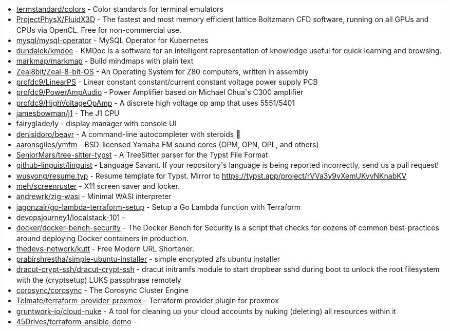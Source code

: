 - [termstandard/colors](https://github.com/termstandard/colors) - Color standards for terminal emulators
- [ProjectPhysX/FluidX3D](https://github.com/ProjectPhysX/FluidX3D) - The fastest and most memory efficient lattice Boltzmann CFD software, running on all GPUs and CPUs via OpenCL. Free for non-commercial use.
- [mysql/mysql-operator](https://github.com/mysql/mysql-operator) - MySQL Operator for Kubernetes
- [dundalek/kmdoc](https://github.com/dundalek/kmdoc) - KMDoc is a software for an intelligent representation of knowledge useful for quick learning and browsing.
- [markmap/markmap](https://github.com/markmap/markmap) - Build mindmaps with plain text
- [Zeal8bit/Zeal-8-bit-OS](https://github.com/Zeal8bit/Zeal-8-bit-OS) - An Operating System for Z80 computers, written in assembly
- [profdc9/LinearPS](https://github.com/profdc9/LinearPS) - Linear constant constant/current constant voltage power supply PCB
- [profdc9/PowerAmpAudio](https://github.com/profdc9/PowerAmpAudio) - Power Amplifier based on Michael Chua's C300 amplifier
- [profdc9/HighVoltageOpAmp](https://github.com/profdc9/HighVoltageOpAmp) - A discrete high voltage op amp that uses 5551/5401
- [jamesbowman/j1](https://github.com/jamesbowman/j1) - The J1 CPU
- [fairyglade/ly](https://github.com/fairyglade/ly) - display manager with console UI
- [denisidoro/beavr](https://github.com/denisidoro/beavr) - A command-line autocompleter with steroids :muscle:
- [aaronsgiles/ymfm](https://github.com/aaronsgiles/ymfm) - BSD-licensed Yamaha FM sound cores (OPM, OPN, OPL, and others)
- [SeniorMars/tree-sitter-typst](https://github.com/SeniorMars/tree-sitter-typst) - A TreeSitter parser for the Typst File Format
- [github-linguist/linguist](https://github.com/github-linguist/linguist) - Language Savant. If your repository's language is being reported incorrectly, send us a pull request!
- [wusyong/resume.typ](https://github.com/wusyong/resume.typ) - Resume template for Typst. Mirror to https://typst.app/project/rVVa3y9vXemUKyvNKnabKV
- [meh/screenruster](https://github.com/meh/screenruster) - X11 screen saver and locker.
- [andrewrk/zig-wasi](https://github.com/andrewrk/zig-wasi) - Minimal WASI interpreter
- [jagonzalr/go-lambda-terraform-setup](https://github.com/jagonzalr/go-lambda-terraform-setup) - Setup a Go Lambda function with Terraform
- [devopsjourney1/localstack-101](https://github.com/devopsjourney1/localstack-101) - 
- [docker/docker-bench-security](https://github.com/docker/docker-bench-security) - The Docker Bench for Security is a script that checks for dozens of common best-practices around deploying Docker containers in production.
- [thedevs-network/kutt](https://github.com/thedevs-network/kutt) - Free Modern URL Shortener.
- [prabirshrestha/simple-ubuntu-installer](https://github.com/prabirshrestha/simple-ubuntu-installer) - simple encrypted zfs ubuntu installer
- [dracut-crypt-ssh/dracut-crypt-ssh](https://github.com/dracut-crypt-ssh/dracut-crypt-ssh) - dracut initramfs module to start dropbear sshd during boot to unlock the root  filesystem with the (cryptsetup) LUKS passphrase remotely
- [corosync/corosync](https://github.com/corosync/corosync) - The Corosync Cluster Engine
- [Telmate/terraform-provider-proxmox](https://github.com/Telmate/terraform-provider-proxmox) - Terraform provider plugin for proxmox
- [gruntwork-io/cloud-nuke](https://github.com/gruntwork-io/cloud-nuke) - A tool for cleaning up your cloud accounts by nuking (deleting) all resources within it
- [45Drives/terraform-ansible-demo](https://github.com/45Drives/terraform-ansible-demo) - 
